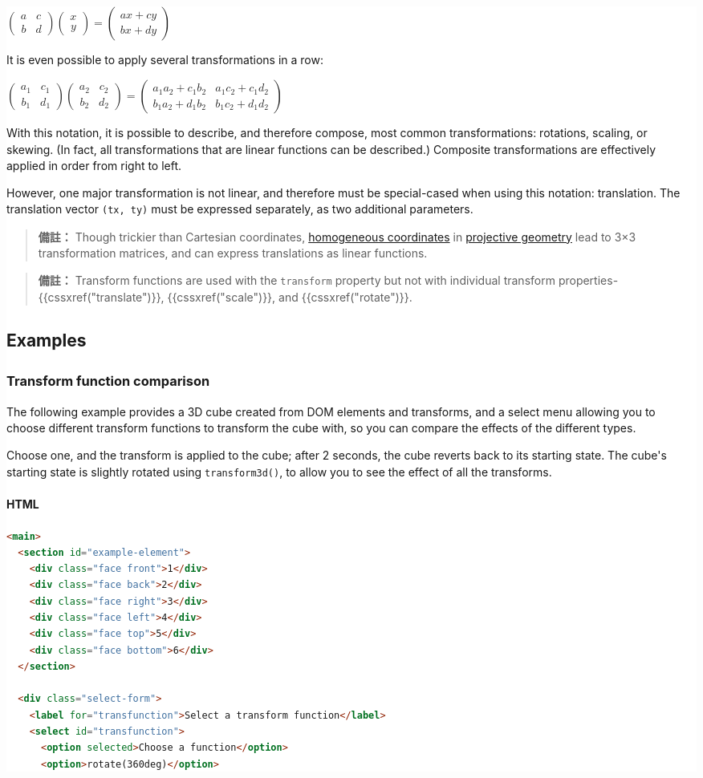 <math><mrow><mo>(</mo><mtable><mtr><mtd><mi>a</mi></mtd><mtd><mi>c</mi></mtd></mtr> <mtr><mtd><mi>b</mi></mtd><mtd><mi>d</mi></mtd></mtr> </mtable><mo>)</mo></mrow><mrow><mo>(</mo><mtable><mtr><mtd><mi>x</mi></mtd></mtr><mtr><mtd><mi>y</mi></mtd></mtr> </mtable><mo>)</mo></mrow><mo>=</mo> <mrow><mo>(</mo><mtable><mtr><mtd><mi>a</mi><mi>x</mi><mo>+</mo><mi>c</mi><mi>y</mi></mtd> </mtr><mtr><mtd><mi>b</mi><mi>x</mi><mo>+</mo><mi>d</mi><mi>y</mi></mtd></mtr></mtable><mo>)</mo></mrow></math>

It is even possible to apply several transformations in a row:

<math><mrow><mo>(</mo><mtable><mtr><mtd><msub><mi>a</mi><mn>1</mn></msub></mtd> <mtd><msub><mi>c</mi><mn>1</mn></msub></mtd> </mtr><mtr><mtd><msub><mi>b</mi><mn>1</mn></msub></mtd> <mtd><msub><mi>d</mi><mn>1</mn></msub></mtd> </mtr></mtable><mo>)</mo></mrow><mrow><mo>(</mo><mtable><mtr><mtd><msub><mi>a</mi><mn>2</mn></msub></mtd> <mtd><msub><mi>c</mi><mn>2</mn></msub></mtd> </mtr><mtr><mtd><msub><mi>b</mi><mn>2</mn></msub></mtd> <mtd><msub><mi>d</mi><mn>2</mn></msub></mtd> </mtr></mtable><mo>)</mo></mrow><mo>=</mo> <mrow><mo>(</mo><mtable><mtr><mtd><msub><mi>a</mi><mn>1</mn></msub> <msub><mi>a</mi><mn>2</mn></msub> <mo>+</mo> <msub><mi>c</mi><mn>1</mn></msub> <msub><mi>b</mi><mn>2</mn></msub> </mtd><mtd><msub><mi>a</mi><mn>1</mn></msub> <msub><mi>c</mi><mn>2</mn></msub> <mo>+</mo> <msub><mi>c</mi><mn>1</mn></msub> <msub><mi>d</mi><mn>2</mn></msub> </mtd></mtr><mtr><mtd><msub><mi>b</mi><mn>1</mn></msub> <msub><mi>a</mi><mn>2</mn></msub> <mo>+</mo> <msub><mi>d</mi><mn>1</mn></msub> <msub><mi>b</mi><mn>2</mn></msub> </mtd><mtd><msub><mi>b</mi><mn>1</mn></msub> <msub><mi>c</mi><mn>2</mn></msub> <mo>+</mo> <msub><mi>d</mi><mn>1</mn></msub> <msub><mi>d</mi><mn>2</mn></msub></mtd></mtr></mtable><mo>)</mo></mrow></math>

With this notation, it is possible to describe, and therefore compose, most common transformations: rotations, scaling, or skewing. (In fact, all transformations that are linear functions can be described.) Composite transformations are effectively applied in order from right to left.

However, one major transformation is not linear, and therefore must be special-cased when using this notation: translation. The translation vector `(tx, ty)` must be expressed separately, as two additional parameters.

> **備註：** Though trickier than Cartesian coordinates, [homogeneous coordinates](https://zh.wikipedia.org/wiki/齐次坐标) in [projective geometry](https://zh.wikipedia.org/wiki/射影几何) lead to 3×3 transformation matrices, and can express translations as linear functions.

> **備註：** Transform functions are used with the `transform` property but not with individual transform properties-{{cssxref("translate")}}, {{cssxref("scale")}}, and {{cssxref("rotate")}}.

## Examples

### Transform function comparison

The following example provides a 3D cube created from DOM elements and transforms, and a select menu allowing you to choose different transform functions to transform the cube with, so you can compare the effects of the different types.

Choose one, and the transform is applied to the cube; after 2 seconds, the cube reverts back to its starting state. The cube's starting state is slightly rotated using `transform3d()`, to allow you to see the effect of all the transforms.

#### HTML

```html
<main>
  <section id="example-element">
    <div class="face front">1</div>
    <div class="face back">2</div>
    <div class="face right">3</div>
    <div class="face left">4</div>
    <div class="face top">5</div>
    <div class="face bottom">6</div>
  </section>

  <div class="select-form">
    <label for="transfunction">Select a transform function</label>
    <select id="transfunction">
      <option selected>Choose a function</option>
      <option>rotate(360deg)</option>
```